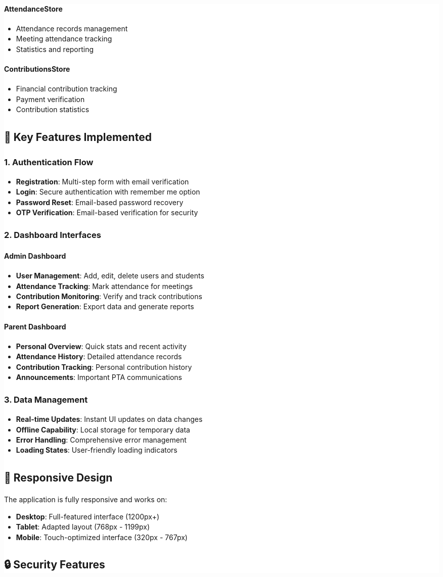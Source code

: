 #### AttendanceStore

- Attendance records management
- Meeting attendance tracking
- Statistics and reporting

#### ContributionsStore

- Financial contribution tracking
- Payment verification
- Contribution statistics

## 🎯 Key Features Implemented

### 1. Authentication Flow

- **Registration**: Multi-step form with email verification
- **Login**: Secure authentication with remember me option
- **Password Reset**: Email-based password recovery
- **OTP Verification**: Email-based verification for security

### 2. Dashboard Interfaces

#### Admin Dashboard

- **User Management**: Add, edit, delete users and students
- **Attendance Tracking**: Mark attendance for meetings
- **Contribution Monitoring**: Verify and track contributions
- **Report Generation**: Export data and generate reports

#### Parent Dashboard

- **Personal Overview**: Quick stats and recent activity
- **Attendance History**: Detailed attendance records
- **Contribution Tracking**: Personal contribution history
- **Announcements**: Important PTA communications

### 3. Data Management

- **Real-time Updates**: Instant UI updates on data changes
- **Offline Capability**: Local storage for temporary data
- **Error Handling**: Comprehensive error management
- **Loading States**: User-friendly loading indicators

## 📱 Responsive Design

The application is fully responsive and works on:

- **Desktop**: Full-featured interface (1200px+)
- **Tablet**: Adapted layout (768px - 1199px)
- **Mobile**: Touch-optimized interface (320px - 767px)

## 🔒 Security Features

